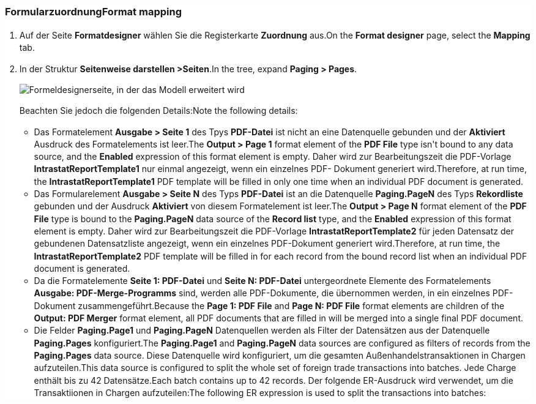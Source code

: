 ### <a name="format-mapping"></a><span data-ttu-id="c5b27-251">Formularzuordnung</span><span class="sxs-lookup"><span data-stu-id="c5b27-251">Format mapping</span></span>

1. <span data-ttu-id="c5b27-252">Auf der Seite **Formatdesigner** wählen Sie die Registerkarte **Zuordnung** aus.</span><span class="sxs-lookup"><span data-stu-id="c5b27-252">On the **Format designer** page, select the **Mapping** tab.</span></span>
2. <span data-ttu-id="c5b27-253">In der Struktur **Seitenweise darstellen \>Seiten**.</span><span class="sxs-lookup"><span data-stu-id="c5b27-253">In the tree, expand **Paging \> Pages**.</span></span>

    ![Formeldesignerseite, in der das Modell erweitert wird](media/rcs-ger-filloutpdf-reviewformat.png)

    <span data-ttu-id="c5b27-255">Beachten Sie jedoch die folgenden Details:</span><span class="sxs-lookup"><span data-stu-id="c5b27-255">Note the following details:</span></span>

    - <span data-ttu-id="c5b27-256">Das Formatelement  **Ausgabe \> Seite 1** des Tpys **PDF-Datei** ist nicht an eine Datenquelle gebunden und der  **Aktiviert** Ausdruck des Formatelements ist leer.</span><span class="sxs-lookup"><span data-stu-id="c5b27-256">The **Output \> Page 1** format element of the **PDF File** type isn't bound to any data source, and the **Enabled** expression of this format element is empty.</span></span> <span data-ttu-id="c5b27-257">Daher wird zur Bearbeitungszeit die PDF-Vorlage **IntrastatReportTemplate1** nur einmal angezeigt, wenn ein einzelnes PDF- Dokument generiert wird.</span><span class="sxs-lookup"><span data-stu-id="c5b27-257">Therefore, at run time, the **IntrastatReportTemplate1** PDF template will be filled in only one time when an individual PDF document is generated.</span></span>
    - <span data-ttu-id="c5b27-258">Das Formularelement **Ausgabe \> Seite N** des Typs **PDF-Datei** ist an die Datenquelle **Paging.PageN** des Typs **Rekordliste** gebunden und der Ausdruck **Aktiviert** von diesem Formatelement ist leer.</span><span class="sxs-lookup"><span data-stu-id="c5b27-258">The **Output \> Page N** format element of the **PDF File** type is bound to the **Paging.PageN** data source of the **Record list** type, and the **Enabled** expression of this format element is empty.</span></span> <span data-ttu-id="c5b27-259">Daher wird zur Bearbeitungszeit die PDF-Vorlage **IntrastatReportTemplate2** für jeden Datensatz der gebundenen Datensatzliste angezeigt, wenn ein einzelnes PDF-Dokument generiert wird.</span><span class="sxs-lookup"><span data-stu-id="c5b27-259">Therefore, at run time, the **IntrastatReportTemplate2** PDF template will be filled in for each record from the bound record list when an individual PDF document is generated.</span></span>
    - <span data-ttu-id="c5b27-260">Da die Formatelemente **Seite 1: PDF-Datei** und **Seite N: PDF-Datei** untergeordnete Elemente des Formatelements **Ausgabe: PDF-Merge-Programms** sind, werden alle PDF-Dokumente, die übernommen werden, in ein einzelnes PDF-Dokument zusammengeführt.</span><span class="sxs-lookup"><span data-stu-id="c5b27-260">Because the **Page 1: PDF File** and **Page N: PDF File** format elements are children of the **Output: PDF Merger** format element, all PDF documents that are filled in will be merged into a single final PDF document.</span></span>
    - <span data-ttu-id="c5b27-261">Die Felder **Paging.Page1** und **Paging.PageN** Datenquellen werden als Filter der Datensätzen aus der Datenquelle **Paging.Pages** konfiguriert.</span><span class="sxs-lookup"><span data-stu-id="c5b27-261">The **Paging.Page1** and **Paging.PageN** data sources are configured as filters of records from the **Paging.Pages** data source.</span></span> <span data-ttu-id="c5b27-262">Diese Datenquelle wird konfiguriert, um die gesamten Außenhandelstransaktionen in Chargen aufzuteilen.</span><span class="sxs-lookup"><span data-stu-id="c5b27-262">This data source is configured to split the whole set of foreign trade transactions into batches.</span></span> <span data-ttu-id="c5b27-263">Jede Charge enthält bis zu 42 Datensätze.</span><span class="sxs-lookup"><span data-stu-id="c5b27-263">Each batch contains up to 42 records.</span></span> <span data-ttu-id="c5b27-264">Der folgende ER-Ausdruck wird verwendet, um die Transaktiionen in Chargen aufzuteilen:</span><span class="sxs-lookup"><span data-stu-id="c5b27-264">The following ER expression is used to split the transactions into batches:</span></span>
